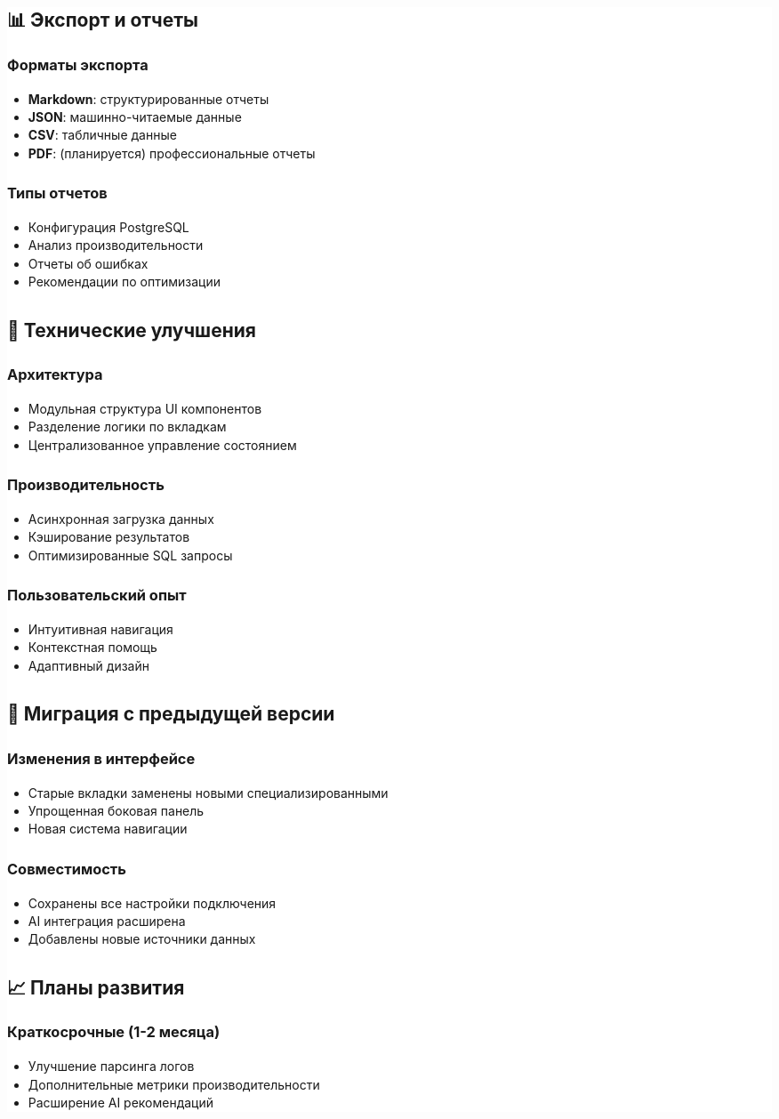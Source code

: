 ## 📊 Экспорт и отчеты

### Форматы экспорта
- **Markdown**: структурированные отчеты
- **JSON**: машинно-читаемые данные
- **CSV**: табличные данные
- **PDF**: (планируется) профессиональные отчеты

### Типы отчетов
- Конфигурация PostgreSQL
- Анализ производительности
- Отчеты об ошибках
- Рекомендации по оптимизации

## 🚀 Технические улучшения

### Архитектура
- Модульная структура UI компонентов
- Разделение логики по вкладкам
- Централизованное управление состоянием

### Производительность
- Асинхронная загрузка данных
- Кэширование результатов
- Оптимизированные SQL запросы

### Пользовательский опыт
- Интуитивная навигация
- Контекстная помощь
- Адаптивный дизайн

## 🔄 Миграция с предыдущей версии

### Изменения в интерфейсе
- Старые вкладки заменены новыми специализированными
- Упрощенная боковая панель
- Новая система навигации

### Совместимость
- Сохранены все настройки подключения
- AI интеграция расширена
- Добавлены новые источники данных

## 📈 Планы развития

### Краткосрочные (1-2 месяца)
- Улучшение парсинга логов
- Дополнительные метрики производительности
- Расширение AI рекомендаций
